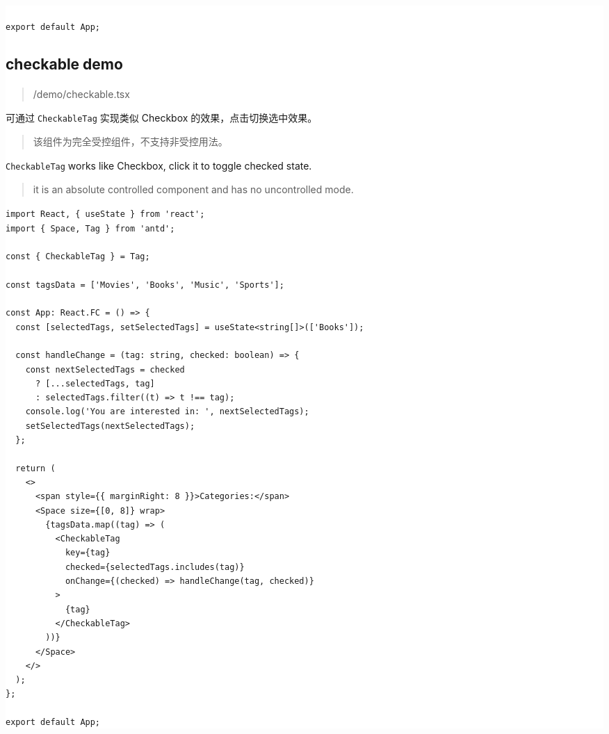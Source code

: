 ```tsx

export default App;
```

## checkable demo
>/demo/checkable.tsx


可通过 `CheckableTag` 实现类似 Checkbox 的效果，点击切换选中效果。

> 该组件为完全受控组件，不支持非受控用法。



`CheckableTag` works like Checkbox, click it to toggle checked state.

> it is an absolute controlled component and has no uncontrolled mode.
```tsx
import React, { useState } from 'react';
import { Space, Tag } from 'antd';

const { CheckableTag } = Tag;

const tagsData = ['Movies', 'Books', 'Music', 'Sports'];

const App: React.FC = () => {
  const [selectedTags, setSelectedTags] = useState<string[]>(['Books']);

  const handleChange = (tag: string, checked: boolean) => {
    const nextSelectedTags = checked
      ? [...selectedTags, tag]
      : selectedTags.filter((t) => t !== tag);
    console.log('You are interested in: ', nextSelectedTags);
    setSelectedTags(nextSelectedTags);
  };

  return (
    <>
      <span style={{ marginRight: 8 }}>Categories:</span>
      <Space size={[0, 8]} wrap>
        {tagsData.map((tag) => (
          <CheckableTag
            key={tag}
            checked={selectedTags.includes(tag)}
            onChange={(checked) => handleChange(tag, checked)}
          >
            {tag}
          </CheckableTag>
        ))}
      </Space>
    </>
  );
};

export default App;
```
